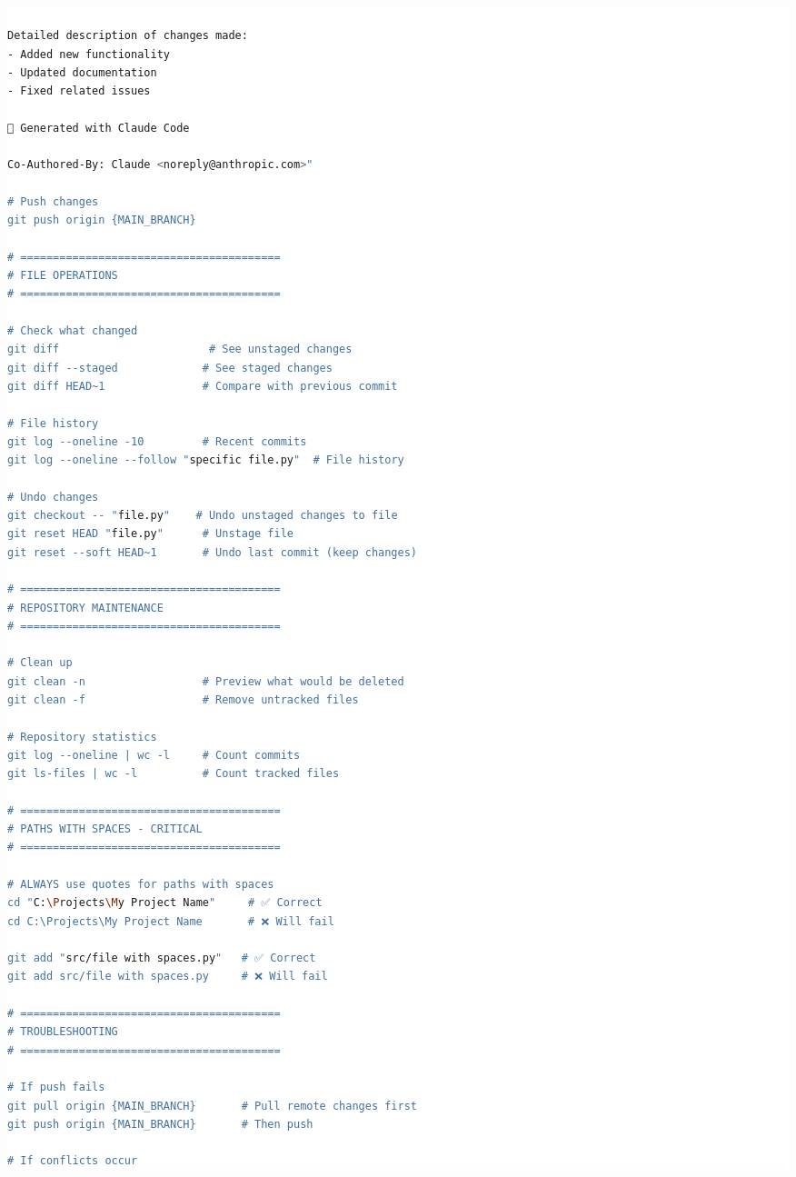 ```bash

Detailed description of changes made:
- Added new functionality
- Updated documentation  
- Fixed related issues

🤖 Generated with Claude Code

Co-Authored-By: Claude <noreply@anthropic.com>"

# Push changes
git push origin {MAIN_BRANCH}

# ========================================
# FILE OPERATIONS
# ========================================

# Check what changed
git diff                       # See unstaged changes
git diff --staged             # See staged changes
git diff HEAD~1               # Compare with previous commit

# File history
git log --oneline -10         # Recent commits
git log --oneline --follow "specific file.py"  # File history

# Undo changes
git checkout -- "file.py"    # Undo unstaged changes to file
git reset HEAD "file.py"      # Unstage file
git reset --soft HEAD~1       # Undo last commit (keep changes)

# ========================================
# REPOSITORY MAINTENANCE
# ========================================

# Clean up
git clean -n                  # Preview what would be deleted
git clean -f                  # Remove untracked files

# Repository statistics
git log --oneline | wc -l     # Count commits
git ls-files | wc -l          # Count tracked files

# ========================================
# PATHS WITH SPACES - CRITICAL
# ========================================

# ALWAYS use quotes for paths with spaces
cd "C:\Projects\My Project Name"     # ✅ Correct
cd C:\Projects\My Project Name       # ❌ Will fail

git add "src/file with spaces.py"   # ✅ Correct  
git add src/file with spaces.py     # ❌ Will fail

# ========================================
# TROUBLESHOOTING
# ========================================

# If push fails
git pull origin {MAIN_BRANCH}       # Pull remote changes first
git push origin {MAIN_BRANCH}       # Then push

# If conflicts occur
```